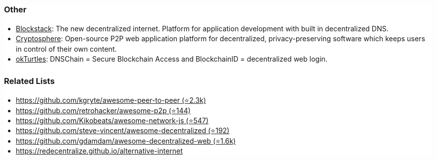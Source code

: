 ### Other

*   [Blockstack](https://blockstack.org): The new decentralized internet. Platform for application development with built in decentralized DNS.
*   [Cryptosphere](https://cryptosphere.io): Open-source P2P web application platform for decentralized, privacy-preserving software which keeps users in control of their own content.
*   [okTurtles](https://okturtles.com): DNSChain = Secure Blockchain Access and BlockchainID = decentralized web login.

### Related Lists

*   [https://github.com/kgryte/awesome-peer-to-peer (⭐2.3k)](https://github.com/kgryte/awesome-peer-to-peer)
*   [https://github.com/retrohacker/awesome-p2p (⭐144)](https://github.com/retrohacker/awesome-p2p)
*   [https://github.com/Kikobeats/awesome-network-js (⭐547)](https://github.com/Kikobeats/awesome-network-js)
*   [https://github.com/steve-vincent/awesome-decentralized (⭐192)](https://github.com/steve-vincent/awesome-decentralized)
*   [https://github.com/gdamdam/awesome-decentralized-web (⭐1.6k)](https://github.com/gdamdam/awesome-decentralized-web)
*   <https://redecentralize.github.io/alternative-internet>